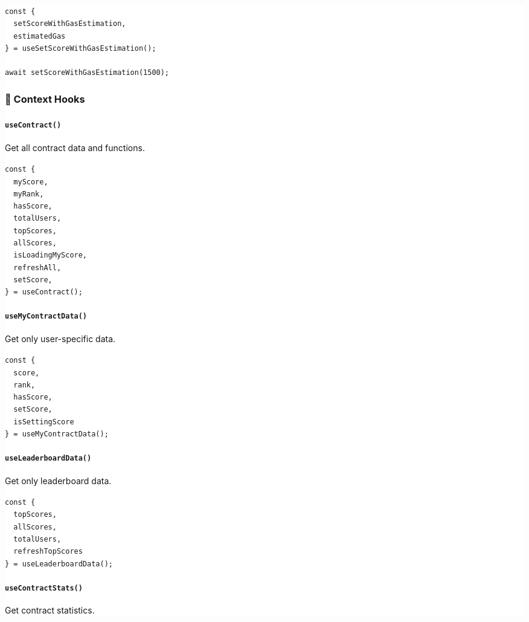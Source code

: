 ```tsx
const { 
  setScoreWithGasEstimation, 
  estimatedGas 
} = useSetScoreWithGasEstimation();

await setScoreWithGasEstimation(1500);
```

### 🎯 Context Hooks

#### `useContract()`
Get all contract data and functions.

```tsx
const {
  myScore,
  myRank,
  hasScore,
  totalUsers,
  topScores,
  allScores,
  isLoadingMyScore,
  refreshAll,
  setScore,
} = useContract();
```

#### `useMyContractData()`
Get only user-specific data.

```tsx
const { 
  score, 
  rank, 
  hasScore, 
  setScore, 
  isSettingScore 
} = useMyContractData();
```

#### `useLeaderboardData()`
Get only leaderboard data.

```tsx
const { 
  topScores, 
  allScores, 
  totalUsers, 
  refreshTopScores 
} = useLeaderboardData();
```

#### `useContractStats()`
Get contract statistics.
